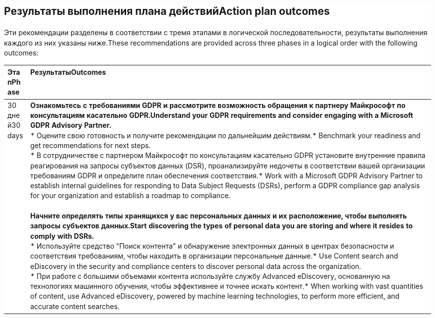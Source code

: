 ## <a name="action-plan-outcomes"></a><span data-ttu-id="68031-109">Результаты выполнения плана действий</span><span class="sxs-lookup"><span data-stu-id="68031-109">Action plan outcomes</span></span>

<span data-ttu-id="68031-110">Эти рекомендации разделены в соответствии с тремя этапами в логической последовательности, результаты выполнения каждого из них указаны ниже.</span><span class="sxs-lookup"><span data-stu-id="68031-110">These recommendations are provided across three phases in a logical order with the following outcomes:</span></span>

|<span data-ttu-id="68031-111">**Этап**</span><span class="sxs-lookup"><span data-stu-id="68031-111">**Phase**</span></span>|<span data-ttu-id="68031-112">**Результаты**</span><span class="sxs-lookup"><span data-stu-id="68031-112">**Outcomes**</span></span>|
|:-----|:-----|
|<span data-ttu-id="68031-113">30 дней</span><span class="sxs-lookup"><span data-stu-id="68031-113">30 days</span></span>|<span data-ttu-id="68031-114">**Ознакомьтесь с требованиями GDPR и рассмотрите возможность обращения к партнеру Майкрософт по консультациям касательно GDPR.**</span><span class="sxs-lookup"><span data-stu-id="68031-114">**Understand your GDPR requirements and consider engaging with a Microsoft GDPR Advisory Partner.**</span></span><br><span data-ttu-id="68031-115">\* Оцените свою готовность и получите рекомендации по дальнейшим действиям.</span><span class="sxs-lookup"><span data-stu-id="68031-115">\* Benchmark your readiness and get recommendations for next steps.</span></span><br><span data-ttu-id="68031-116">\* В сотрудничестве с партнером Майкрософт по консультациям касательно GDPR установите внутренние правила реагирования на запросы субъектов данных (DSR), проанализируйте недочеты в соответствии вашей организации требованиям GDPR и определите план обеспечения соответствия.</span><span class="sxs-lookup"><span data-stu-id="68031-116">\* Work with a Microsoft GDPR Advisory Partner to establish internal guidelines for responding to Data Subject Requests (DSRs), perform a GDPR compliance gap analysis for your organization and establish a roadmap to compliance.</span></span><br><br><span data-ttu-id="68031-117">**Начните определять типы хранящихся у вас персональных данных и их расположение, чтобы выполнять запросы субъектов данных.**</span><span class="sxs-lookup"><span data-stu-id="68031-117">**Start discovering the types of personal data you are storing and where it resides to comply with DSRs.**</span></span><br><span data-ttu-id="68031-118">\* Используйте средство "Поиск контента" и обнаружение электронных данных в центрах безопасности и соответствия требованиям, чтобы находить в организации персональные данные.</span><span class="sxs-lookup"><span data-stu-id="68031-118">\* Use Content search and eDiscovery in the security and compliance centers to discover personal data across the organization.</span></span><br><span data-ttu-id="68031-119">\* При работе с большими объемами контента используйте службу Advanced eDiscovery, основанную на технологиях машинного обучения, чтобы эффективнее и точнее искать контент.</span><span class="sxs-lookup"><span data-stu-id="68031-119">\* When working with vast quantities of content, use Advanced eDiscovery, powered by machine learning technologies, to perform more efficient, and accurate content searches.</span></span><br>|